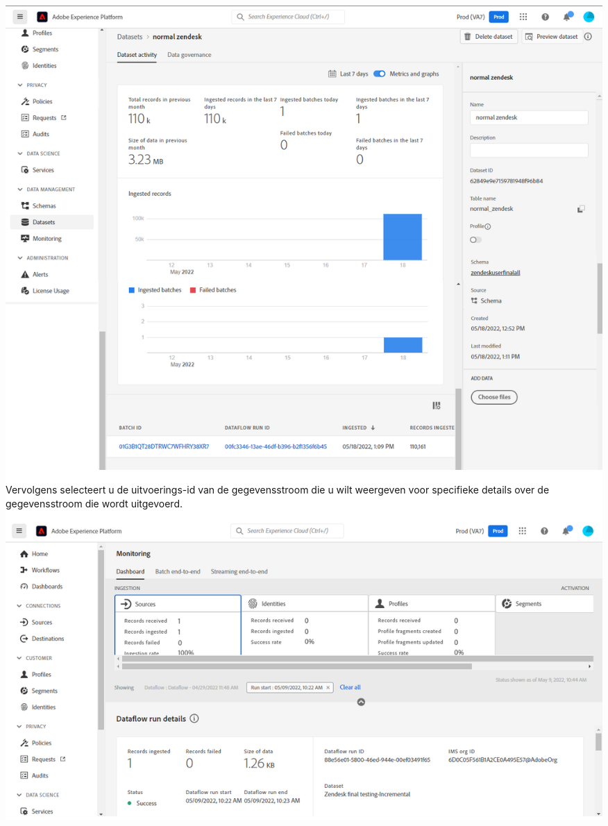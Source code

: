 ![&#x200B; pagina van de Activiteit &#x200B;](../../../../images/tutorials/create/zendesk/dataset-activity.png)

Vervolgens selecteert u de uitvoerings-id van de gegevensstroom die u wilt weergeven voor specifieke details over de gegevensstroom die wordt uitgevoerd.

![&#x200B; Dataflow pagina &#x200B;](../../../../images/tutorials/create/zendesk/dataflow-monitoring.png)

